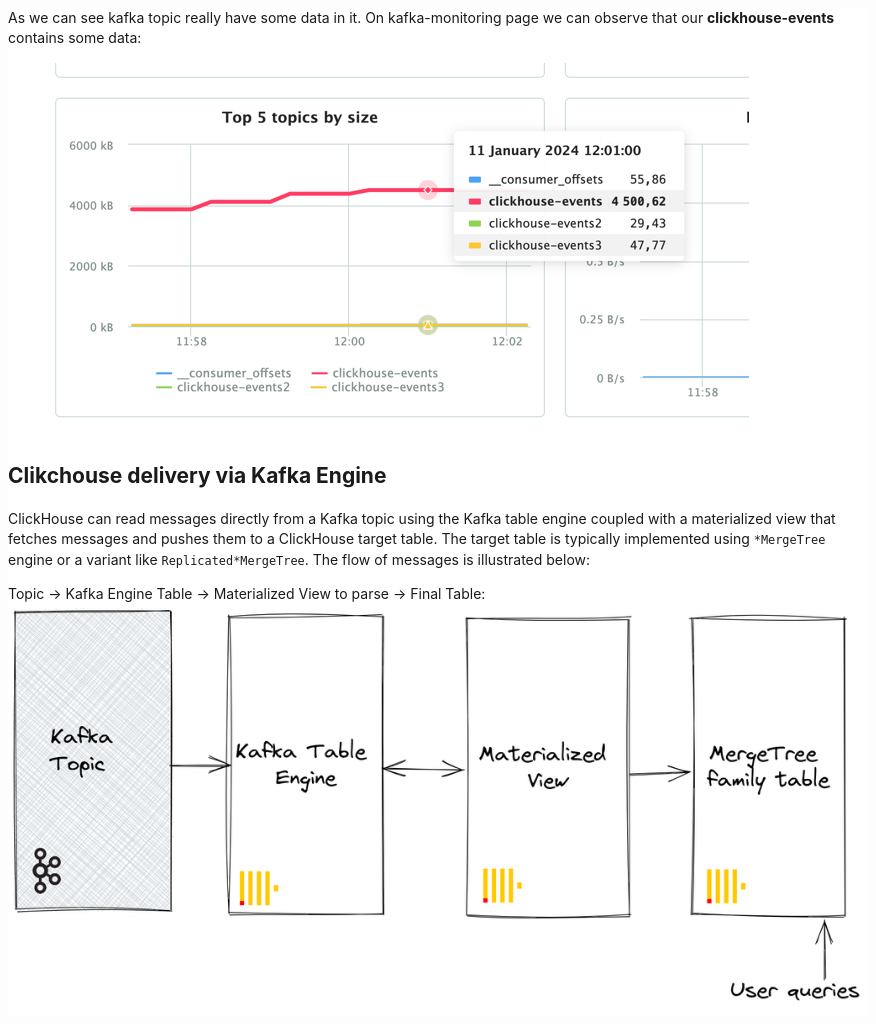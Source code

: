 As we can see kafka topic really have some data in it. On kafka-monitoring page we can observe that our **clickhouse-events** contains some data:

![kafka_monitoring.png](./assets/kafka_monitoring.png)

## Clikchouse delivery via Kafka Engine

ClickHouse can read messages directly from a Kafka topic using the Kafka table engine coupled with a materialized view that fetches messages and pushes them to a ClickHouse target table.
The target table is typically implemented using `*MergeTree` engine or a variant like `Replicated*MergeTree`.
The flow of messages is illustrated below:

Topic -> Kafka Engine Table -> Materialized View to parse -> Final Table:
![kafka_table_engine_flow.png](./assets/kafka_table_engine_flow.png)
